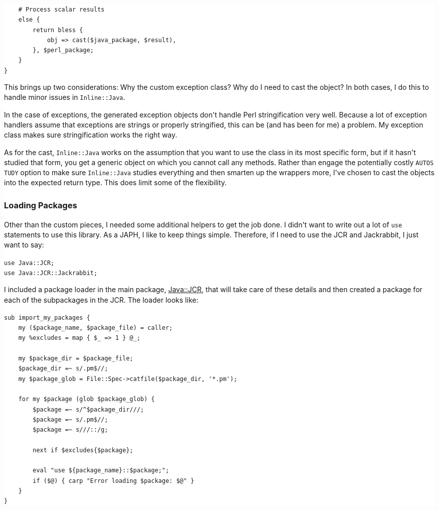         # Process scalar results
        else {
            return bless {
                obj => cast($java_package, $result),
            }, $perl_package;
        }
    }

This brings up two considerations: Why the custom exception class? Why do I need to cast the object? In both cases, I do this to handle minor issues in `Inline::Java`.

In the case of exceptions, the generated exception objects don't handle Perl stringification very well. Because a lot of exception handlers assume that exceptions are strings or properly stringified, this can be (and has been for me) a problem. My exception class makes sure stringification works the right way.

As for the cast, `Inline::Java` works on the assumption that you want to use the class in its most specific form, but if it hasn't studied that form, you get a generic object on which you cannot call any methods. Rather than engage the potentially costly `AUTOSTUDY` option to make sure `Inline::Java` studies everything and then smarten up the wrappers more, I've chosen to cast the objects into the expected return type. This does limit some of the flexibility.

### Loading Packages

Other than the custom pieces, I needed some additional helpers to get the job done. I didn't want to write out a lot of `use` statements to use this library. As a JAPH, I like to keep things simple. Therefore, if I need to use the JCR and Jackrabbit, I just want to say:

    use Java::JCR;
    use Java::JCR::Jackrabbit;

I included a package loader in the main package, [Java::JCR](http://search.cpan.org/~hanenkamp/Java-JCR/lib/Java/JCR.pm), that will take care of these details and then created a package for each of the subpackages in the JCR. The loader looks like:

    sub import_my_packages {
        my ($package_name, $package_file) = caller;
        my %excludes = map { $_ => 1 } @_;

        my $package_dir = $package_file;
        $package_dir =~ s/.pm$//;
        my $package_glob = File::Spec->catfile($package_dir, '*.pm');

        for my $package (glob $package_glob) {
            $package =~ s/^$package_dir///;
            $package =~ s/.pm$//;
            $package =~ s///::/g;

            next if $excludes{$package};

            eval "use ${package_name}::$package;";
            if ($@) { carp "Error loading $package: $@" }
        }
    }
